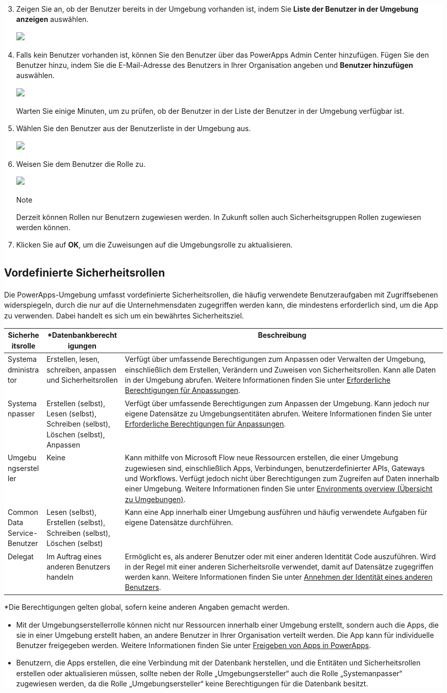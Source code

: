 3. Zeigen Sie an, ob der Benutzer bereits in der Umgebung vorhanden ist, indem Sie **Liste der Benutzer in der Umgebung anzeigen** auswählen.
    
    ![](./media/database-security/security-viewuser.png)

4. Falls kein Benutzer vorhanden ist, können Sie den Benutzer über das PowerApps Admin Center hinzufügen. Fügen Sie den Benutzer hinzu, indem Sie die E-Mail-Adresse des Benutzers in Ihrer Organisation angeben und **Benutzer hinzufügen** auswählen.

    ![](./media/database-security/security-adduser.png)

    Warten Sie einige Minuten, um zu prüfen, ob der Benutzer in der Liste der Benutzer in der Umgebung verfügbar ist.
  
5. Wählen Sie den Benutzer aus der Benutzerliste in der Umgebung aus.

    ![](./media/environment-admin/D365-Select-User.png)

6. Weisen Sie dem Benutzer die Rolle zu.

    ![](./media/environment-admin/D365-Assign-Role.png)

    > [!NOTE]
    > Derzeit können Rollen nur Benutzern zugewiesen werden. In Zukunft sollen auch Sicherheitsgruppen Rollen zugewiesen werden können.

7. Klicken Sie auf **OK**, um die Zuweisungen auf die Umgebungsrolle zu aktualisieren.

## <a name="predefined-security-roles"></a>Vordefinierte Sicherheitsrollen
Die PowerApps-Umgebung umfasst vordefinierte Sicherheitsrollen, die häufig verwendete Benutzeraufgaben mit Zugriffsebenen widerspiegeln, durch die nur auf die Unternehmensdaten zugegriffen werden kann, die mindestens erforderlich sind, um die App zu verwenden. Dabei handelt es sich um ein bewährtes Sicherheitsziel.

|Sicherheitsrolle  |*Datenbankberechtigungen  |Beschreibung |
|---------|---------|---------|
|Systemadministrator     |  Erstellen, lesen, schreiben, anpassen und Sicherheitsrollen       | Verfügt über umfassende Berechtigungen zum Anpassen oder Verwalten der Umgebung, einschließlich dem Erstellen, Verändern und Zuweisen von Sicherheitsrollen. Kann alle Daten in der Umgebung abrufen. Weitere Informationen finden Sie unter [Erforderliche Berechtigungen für Anpassungen](https://docs.microsoft.com/dynamics365/customer-engagement/customize/privileges-required-customization).        |
|Systemanpasser     | Erstellen (selbst), Lesen (selbst), Schreiben (selbst), Löschen (selbst), Anpassen         | Verfügt über umfassende Berechtigungen zum Anpassen der Umgebung. Kann jedoch nur eigene Datensätze zu Umgebungsentitäten abrufen. Weitere Informationen finden Sie unter [Erforderliche Berechtigungen für Anpassungen](https://docs.microsoft.com/dynamics365/customer-engagement/customize/privileges-required-customization).        |
|Umgebungsersteller     |  Keine       | Kann mithilfe von Microsoft Flow neue Ressourcen erstellen, die einer Umgebung zugewiesen sind, einschließlich Apps, Verbindungen, benutzerdefinierter APIs, Gateways und Workflows. Verfügt jedoch nicht über Berechtigungen zum Zugreifen auf Daten innerhalb einer Umgebung. Weitere Informationen finden Sie unter [Environments overview (Übersicht zu Umgebungen)](https://powerapps.microsoft.com/blog/powerapps-environments/).        |
|Common Data Service-Benutzer     |  Lesen (selbst), Erstellen (selbst), Schreiben (selbst), Löschen (selbst)       | Kann eine App innerhalb einer Umgebung ausführen und häufig verwendete Aufgaben für eigene Datensätze durchführen.        |
|Delegat     | Im Auftrag eines anderen Benutzers handeln        | Ermöglicht es, als anderer Benutzer oder mit einer anderen Identität Code auszuführen.  Wird in der Regel mit einer anderen Sicherheitsrolle verwendet, damit auf Datensätze zugegriffen werden kann. Weitere Informationen finden Sie unter [Annehmen der Identität eines anderen Benutzers](https://docs.microsoft.com/dynamics365/customer-engagement/developer/org-service/impersonate-another-user).        |

*Die Berechtigungen gelten global, sofern keine anderen Angaben gemacht werden.

- Mit der Umgebungserstellerrolle können nicht nur Ressourcen innerhalb einer Umgebung erstellt, sondern auch die Apps, die sie in einer Umgebung erstellt haben, an andere Benutzer in Ihrer Organisation verteilt werden. Die App kann für individuelle Benutzer freigegeben werden. Weitere Informationen finden Sie unter [Freigeben von Apps in PowerApps](../maker/canvas-apps/share-app.md).

- Benutzern, die Apps erstellen, die eine Verbindung mit der Datenbank herstellen, und die Entitäten und Sicherheitsrollen erstellen oder aktualisieren müssen, sollte neben der Rolle „Umgebungsersteller“ auch die Rolle „Systemanpasser“ zugewiesen werden, da die Rolle „Umgebungsersteller“ keine Berechtigungen für die Datenbank besitzt.


[1]: https://admin.powerapps.com
